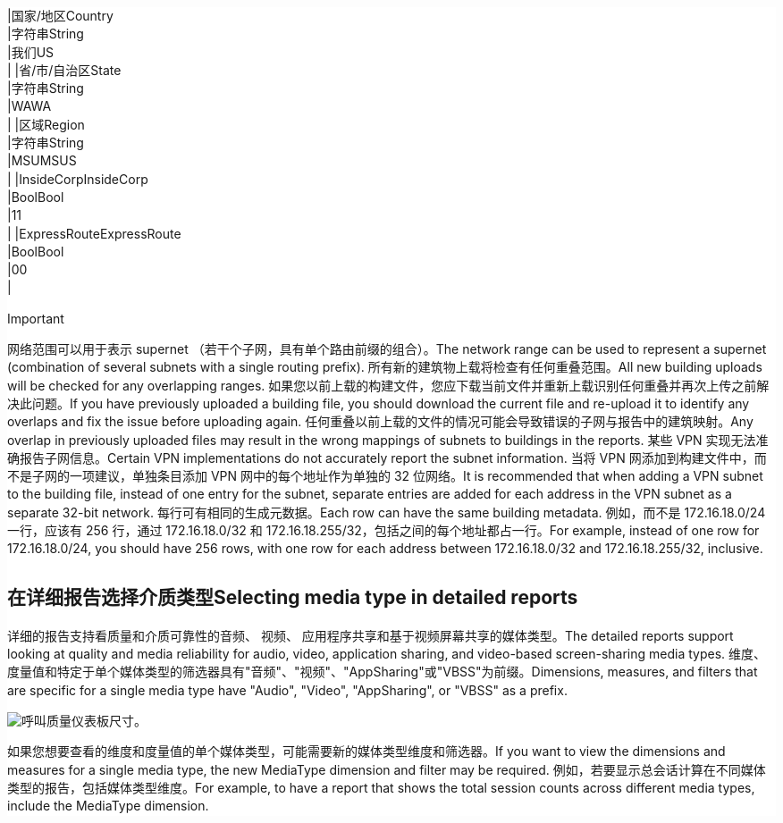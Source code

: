 |<span data-ttu-id="42c33-289">国家/地区</span><span class="sxs-lookup"><span data-stu-id="42c33-289">Country</span></span>  <br/> |<span data-ttu-id="42c33-290">字符串</span><span class="sxs-lookup"><span data-stu-id="42c33-290">String</span></span>  <br/> |<span data-ttu-id="42c33-291">我们</span><span class="sxs-lookup"><span data-stu-id="42c33-291">US</span></span>  <br/> |
|<span data-ttu-id="42c33-292">省/市/自治区</span><span class="sxs-lookup"><span data-stu-id="42c33-292">State</span></span>  <br/> |<span data-ttu-id="42c33-293">字符串</span><span class="sxs-lookup"><span data-stu-id="42c33-293">String</span></span>  <br/> |<span data-ttu-id="42c33-294">WA</span><span class="sxs-lookup"><span data-stu-id="42c33-294">WA</span></span>  <br/> |
|<span data-ttu-id="42c33-295">区域</span><span class="sxs-lookup"><span data-stu-id="42c33-295">Region</span></span>  <br/> |<span data-ttu-id="42c33-296">字符串</span><span class="sxs-lookup"><span data-stu-id="42c33-296">String</span></span>  <br/> |<span data-ttu-id="42c33-297">MSU</span><span class="sxs-lookup"><span data-stu-id="42c33-297">MSUS</span></span>  <br/> |
|<span data-ttu-id="42c33-298">InsideCorp</span><span class="sxs-lookup"><span data-stu-id="42c33-298">InsideCorp</span></span>  <br/> |<span data-ttu-id="42c33-299">Bool</span><span class="sxs-lookup"><span data-stu-id="42c33-299">Bool</span></span>  <br/> |<span data-ttu-id="42c33-300">1</span><span class="sxs-lookup"><span data-stu-id="42c33-300">1</span></span>  <br/> |
|<span data-ttu-id="42c33-301">ExpressRoute</span><span class="sxs-lookup"><span data-stu-id="42c33-301">ExpressRoute</span></span>  <br/> |<span data-ttu-id="42c33-302">Bool</span><span class="sxs-lookup"><span data-stu-id="42c33-302">Bool</span></span>  <br/> |<span data-ttu-id="42c33-303">0</span><span class="sxs-lookup"><span data-stu-id="42c33-303">0</span></span>  <br/> |
   
> [!IMPORTANT]
> <span data-ttu-id="42c33-304">网络范围可以用于表示 supernet （若干个子网，具有单个路由前缀的组合）。</span><span class="sxs-lookup"><span data-stu-id="42c33-304">The network range can be used to represent a supernet (combination of several subnets with a single routing prefix).</span></span> <span data-ttu-id="42c33-305">所有新的建筑物上载将检查有任何重叠范围。</span><span class="sxs-lookup"><span data-stu-id="42c33-305">All new building uploads will be checked for any overlapping ranges.</span></span> <span data-ttu-id="42c33-306">如果您以前上载的构建文件，您应下载当前文件并重新上载识别任何重叠并再次上传之前解决此问题。</span><span class="sxs-lookup"><span data-stu-id="42c33-306">If you have previously uploaded a building file, you should download the current file and re-upload it to identify any overlaps and fix the issue before uploading again.</span></span> <span data-ttu-id="42c33-307">任何重叠以前上载的文件的情况可能会导致错误的子网与报告中的建筑映射。</span><span class="sxs-lookup"><span data-stu-id="42c33-307">Any overlap in previously uploaded files may result in the wrong mappings of subnets to buildings in the reports.</span></span> <span data-ttu-id="42c33-308">某些 VPN 实现无法准确报告子网信息。</span><span class="sxs-lookup"><span data-stu-id="42c33-308">Certain VPN implementations do not accurately report the subnet information.</span></span> <span data-ttu-id="42c33-309">当将 VPN 网添加到构建文件中，而不是子网的一项建议，单独条目添加 VPN 网中的每个地址作为单独的 32 位网络。</span><span class="sxs-lookup"><span data-stu-id="42c33-309">It is recommended that when adding a VPN subnet to the building file, instead of one entry for the subnet, separate entries are added for each address in the VPN subnet as a separate 32-bit network.</span></span> <span data-ttu-id="42c33-310">每行可有相同的生成元数据。</span><span class="sxs-lookup"><span data-stu-id="42c33-310">Each row can have the same building metadata.</span></span> <span data-ttu-id="42c33-311">例如，而不是 172.16.18.0/24 一行，应该有 256 行，通过 172.16.18.0/32 和 172.16.18.255/32，包括之间的每个地址都占一行。</span><span class="sxs-lookup"><span data-stu-id="42c33-311">For example, instead of one row for 172.16.18.0/24, you should have 256 rows, with one row for each address between 172.16.18.0/32 and 172.16.18.255/32, inclusive.</span></span> 
  
## <a name="selecting-media-type-in-detailed-reports"></a><span data-ttu-id="42c33-312">在详细报告选择介质类型</span><span class="sxs-lookup"><span data-stu-id="42c33-312">Selecting media type in detailed reports</span></span>
<span data-ttu-id="42c33-313"><a name="BKMKFeaturesOfTheCQD"> </a></span><span class="sxs-lookup"><span data-stu-id="42c33-313"></span></span>

<span data-ttu-id="42c33-314">详细的报告支持看质量和介质可靠性的音频、 视频、 应用程序共享和基于视频屏幕共享的媒体类型。</span><span class="sxs-lookup"><span data-stu-id="42c33-314">The detailed reports support looking at quality and media reliability for audio, video, application sharing, and video-based screen-sharing media types.</span></span> <span data-ttu-id="42c33-315">维度、 度量值和特定于单个媒体类型的筛选器具有"音频"、"视频"、"AppSharing"或"VBSS"为前缀。</span><span class="sxs-lookup"><span data-stu-id="42c33-315">Dimensions, measures, and filters that are specific for a single media type have "Audio", "Video", "AppSharing", or "VBSS" as a prefix.</span></span>
  
![呼叫质量仪表板尺寸。](../images/ae132202-d6dc-43bd-b8b3-ea9c24c519e8.png)
  
<span data-ttu-id="42c33-317">如果您想要查看的维度和度量值的单个媒体类型，可能需要新的媒体类型维度和筛选器。</span><span class="sxs-lookup"><span data-stu-id="42c33-317">If you want to view the dimensions and measures for a single media type, the new MediaType dimension and filter may be required.</span></span> <span data-ttu-id="42c33-318">例如，若要显示总会话计算在不同媒体类型的报告，包括媒体类型维度。</span><span class="sxs-lookup"><span data-stu-id="42c33-318">For example, to have a report that shows the total session counts across different media types, include the MediaType dimension.</span></span>
  